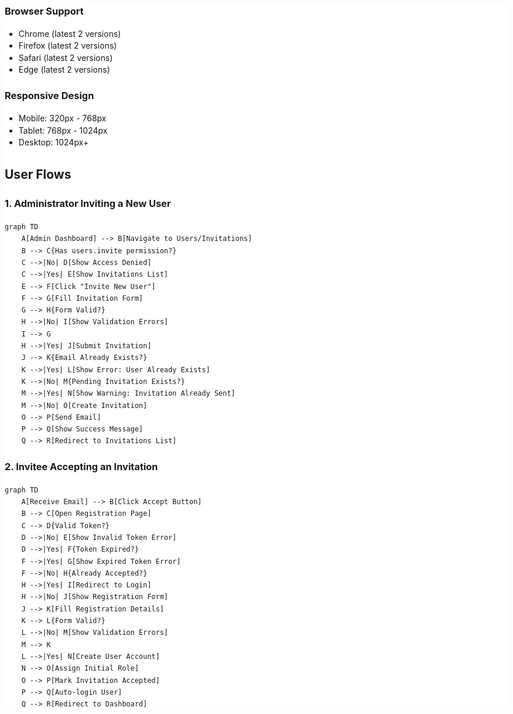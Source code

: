 ### Browser Support
- Chrome (latest 2 versions)
- Firefox (latest 2 versions)
- Safari (latest 2 versions)
- Edge (latest 2 versions)

### Responsive Design
- Mobile: 320px - 768px
- Tablet: 768px - 1024px
- Desktop: 1024px+

## User Flows

### 1. Administrator Inviting a New User

```mermaid
graph TD
    A[Admin Dashboard] --> B[Navigate to Users/Invitations]
    B --> C{Has users.invite permission?}
    C -->|No| D[Show Access Denied]
    C -->|Yes| E[Show Invitations List]
    E --> F[Click "Invite New User"]
    F --> G[Fill Invitation Form]
    G --> H{Form Valid?}
    H -->|No| I[Show Validation Errors]
    I --> G
    H -->|Yes| J[Submit Invitation]
    J --> K{Email Already Exists?}
    K -->|Yes| L[Show Error: User Already Exists]
    K -->|No| M{Pending Invitation Exists?}
    M -->|Yes| N[Show Warning: Invitation Already Sent]
    M -->|No| O[Create Invitation]
    O --> P[Send Email]
    P --> Q[Show Success Message]
    Q --> R[Redirect to Invitations List]
```

### 2. Invitee Accepting an Invitation

```mermaid
graph TD
    A[Receive Email] --> B[Click Accept Button]
    B --> C[Open Registration Page]
    C --> D{Valid Token?}
    D -->|No| E[Show Invalid Token Error]
    D -->|Yes| F{Token Expired?}
    F -->|Yes| G[Show Expired Token Error]
    F -->|No| H{Already Accepted?}
    H -->|Yes| I[Redirect to Login]
    H -->|No| J[Show Registration Form]
    J --> K[Fill Registration Details]
    K --> L{Form Valid?}
    L -->|No| M[Show Validation Errors]
    M --> K
    L -->|Yes| N[Create User Account]
    N --> O[Assign Initial Role]
    O --> P[Mark Invitation Accepted]
    P --> Q[Auto-login User]
    Q --> R[Redirect to Dashboard]
```
